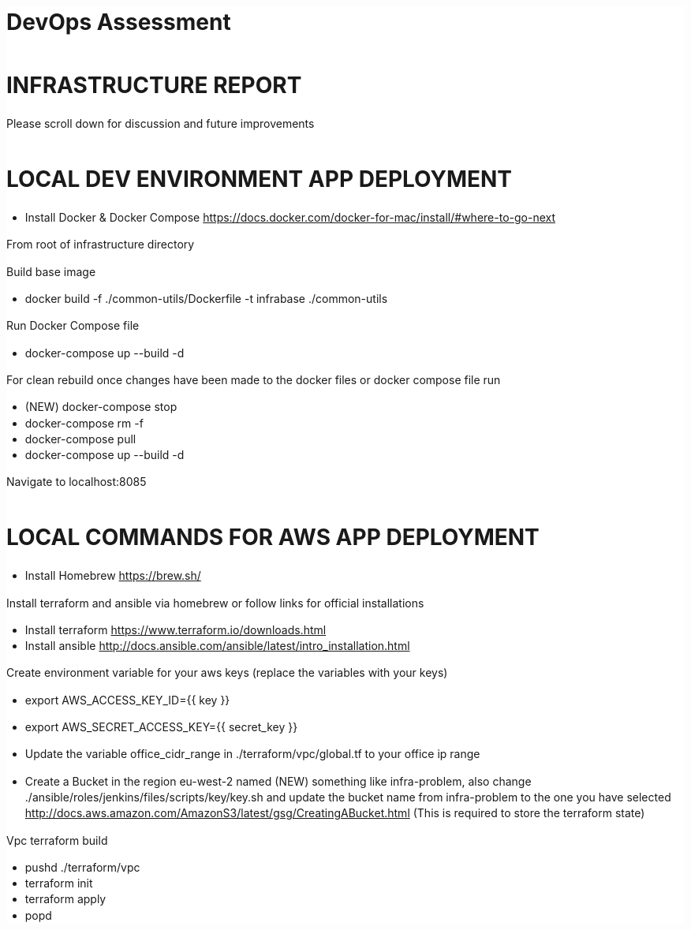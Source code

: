 # DevOps Assessment

# INFRASTRUCTURE REPORT

Please scroll down for discussion and future improvements

# LOCAL DEV ENVIRONMENT APP DEPLOYMENT

- Install Docker & Docker Compose https://docs.docker.com/docker-for-mac/install/#where-to-go-next

From root of infrastructure directory

Build base image
- docker build -f ./common-utils/Dockerfile -t infrabase ./common-utils

Run Docker Compose file
- docker-compose up --build -d

For clean rebuild once changes have been made to the docker files or docker compose file run
- (NEW) docker-compose stop
- docker-compose rm -f
- docker-compose pull
- docker-compose up --build -d

Navigate to localhost:8085





# LOCAL COMMANDS FOR AWS APP DEPLOYMENT

- Install Homebrew https://brew.sh/

Install terraform and ansible via homebrew or follow links for official installations
- Install terraform https://www.terraform.io/downloads.html
- Install ansible http://docs.ansible.com/ansible/latest/intro_installation.html

Create environment variable for your aws keys (replace the variables with your keys)
- export AWS_ACCESS_KEY_ID={{ key }}
- export AWS_SECRET_ACCESS_KEY={{ secret_key }}

- Update the variable office_cidr_range in ./terraform/vpc/global.tf to your office ip range

- Create a Bucket in the region eu-west-2 named (NEW) something like infra-problem, also change ./ansible/roles/jenkins/files/scripts/key/key.sh and update the bucket name from infra-problem to the one you have selected http://docs.aws.amazon.com/AmazonS3/latest/gsg/CreatingABucket.html (This is required to store the terraform state)

Vpc terraform build
- pushd ./terraform/vpc
- terraform init
- terraform apply
- popd
